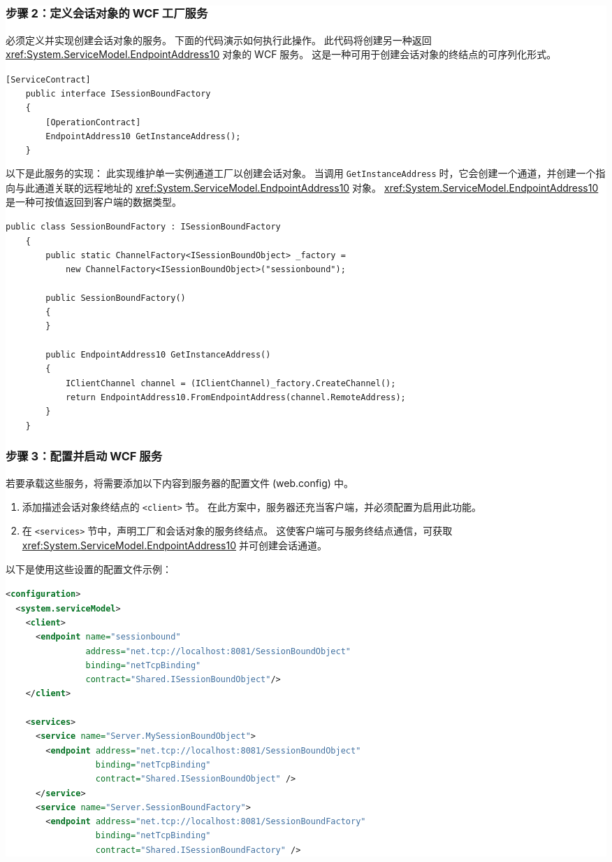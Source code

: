 ### <a name="step-2-define-the-wcf-factory-service-for-the-sessionful-object"></a>步骤 2：定义会话对象的 WCF 工厂服务  
 必须定义并实现创建会话对象的服务。 下面的代码演示如何执行此操作。 此代码将创建另一种返回 <xref:System.ServiceModel.EndpointAddress10> 对象的 WCF 服务。  这是一种可用于创建会话对象的终结点的可序列化形式。  
  
```  
[ServiceContract]  
    public interface ISessionBoundFactory  
    {  
        [OperationContract]  
        EndpointAddress10 GetInstanceAddress();  
    }  
```  
  
 以下是此服务的实现： 此实现维护单一实例通道工厂以创建会话对象。  当调用 `GetInstanceAddress` 时，它会创建一个通道，并创建一个指向与此通道关联的远程地址的 <xref:System.ServiceModel.EndpointAddress10> 对象。   <xref:System.ServiceModel.EndpointAddress10> 是一种可按值返回到客户端的数据类型。  
  
```  
public class SessionBoundFactory : ISessionBoundFactory  
    {  
        public static ChannelFactory<ISessionBoundObject> _factory =   
            new ChannelFactory<ISessionBoundObject>("sessionbound");  
  
        public SessionBoundFactory()  
        {  
        }  
  
        public EndpointAddress10 GetInstanceAddress()  
        {  
            IClientChannel channel = (IClientChannel)_factory.CreateChannel();  
            return EndpointAddress10.FromEndpointAddress(channel.RemoteAddress);  
        }  
    }  
```  
  
### <a name="step-3-configure-and-start-the-wcf-services"></a>步骤 3：配置并启动 WCF 服务  
 若要承载这些服务，将需要添加以下内容到服务器的配置文件 (web.config) 中。  
  
1.  添加描述会话对象终结点的 `<client>` 节。  在此方案中，服务器还充当客户端，并必须配置为启用此功能。  
  
2.  在 `<services>` 节中，声明工厂和会话对象的服务终结点。  这使客户端可与服务终结点通信，可获取 <xref:System.ServiceModel.EndpointAddress10> 并可创建会话通道。  
  
 以下是使用这些设置的配置文件示例：  
  
```xml  
<configuration>  
  <system.serviceModel>  
    <client>  
      <endpoint name="sessionbound"  
                address="net.tcp://localhost:8081/SessionBoundObject"  
                binding="netTcpBinding"  
                contract="Shared.ISessionBoundObject"/>  
    </client>  
  
    <services>  
      <service name="Server.MySessionBoundObject">  
        <endpoint address="net.tcp://localhost:8081/SessionBoundObject"  
                  binding="netTcpBinding"   
                  contract="Shared.ISessionBoundObject" />  
      </service>  
      <service name="Server.SessionBoundFactory">  
        <endpoint address="net.tcp://localhost:8081/SessionBoundFactory"  
                  binding="netTcpBinding"   
                  contract="Shared.ISessionBoundFactory" />  
```